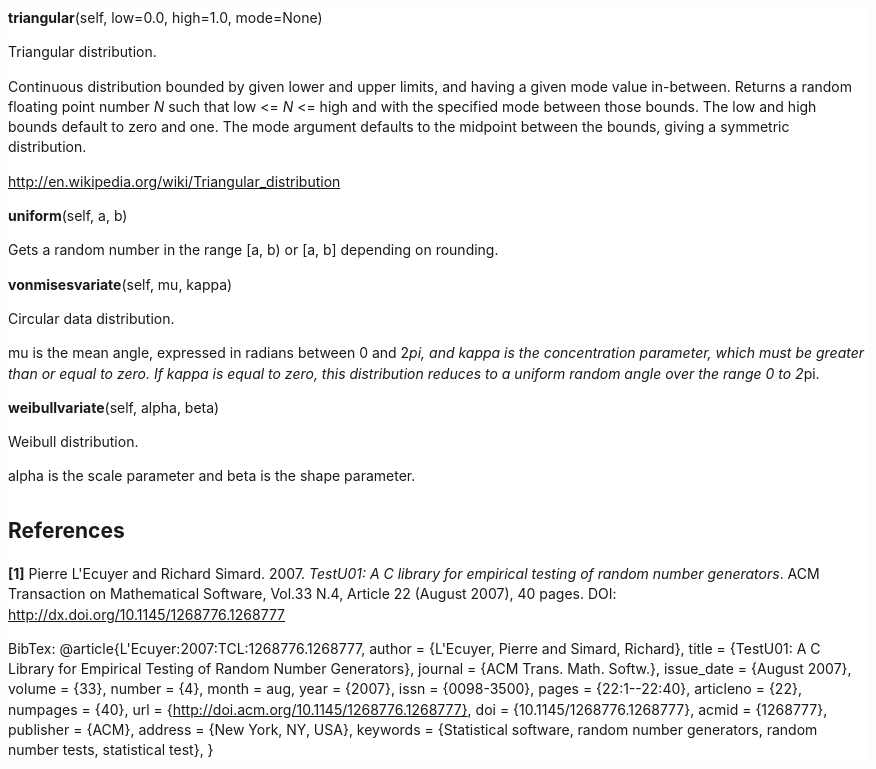 
**triangular**(self, low=0.0, high=1.0, mode=None)

Triangular distribution.

Continuous distribution bounded by given lower and upper limits, and having 
a  given mode value in-between.  Returns a random floating point number *N* 
such that low <= *N* <= high and with  the  specified  mode  between  those 
bounds.  The low and high bounds default to zero and one. The mode argument 
defaults  to  the  midpoint  between  the  bounds,   giving   a   symmetric 
distribution.

http://en.wikipedia.org/wiki/Triangular_distribution


**uniform**(self, a, b)

Gets a random number in the range [a, b) or [a, b] depending on rounding.


**vonmisesvariate**(self, mu, kappa)

Circular data distribution.

mu is the mean angle, expressed in radians between 0 and 2*pi, and kappa is 
the  concentration parameter,  which must be greater than or equal to zero. 
If kappa is equal to zero,  this distribution reduces to a  uniform  random 
angle over the range 0 to 2*pi.


**weibullvariate**(self, alpha, beta)

Weibull distribution.

alpha is the scale parameter and beta is the shape parameter.



## References

**[1]** Pierre L'Ecuyer and Richard Simard. 2007. 
*TestU01: A C library for empirical testing of random number generators*. 
ACM Transaction on Mathematical Software, Vol.33 N.4, Article 22 (August 2007), 40 pages. DOI: http://dx.doi.org/10.1145/1268776.1268777

BibTex:
@article{L'Ecuyer:2007:TCL:1268776.1268777,
 author = {L'Ecuyer, Pierre and Simard, Richard},
 title = {TestU01: A C Library for Empirical Testing of Random Number Generators},
 journal = {ACM Trans. Math. Softw.},
 issue_date = {August 2007},
 volume = {33},
 number = {4},
 month = aug,
 year = {2007},
 issn = {0098-3500},
 pages = {22:1--22:40},
 articleno = {22},
 numpages = {40},
 url = {http://doi.acm.org/10.1145/1268776.1268777},
 doi = {10.1145/1268776.1268777},
 acmid = {1268777},
 publisher = {ACM},
 address = {New York, NY, USA},
 keywords = {Statistical software, random number generators, random number tests, statistical test},
}  
